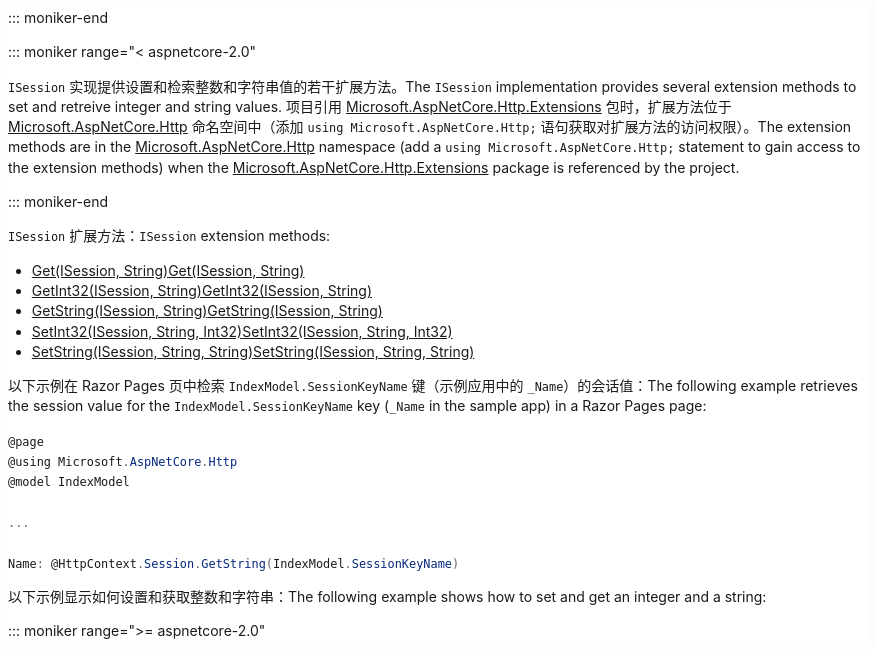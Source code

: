 ::: moniker-end

::: moniker range="< aspnetcore-2.0"

<span data-ttu-id="eae5c-263">`ISession` 实现提供设置和检索整数和字符串值的若干扩展方法。</span><span class="sxs-lookup"><span data-stu-id="eae5c-263">The `ISession` implementation provides several extension methods to set and retreive integer and string values.</span></span> <span data-ttu-id="eae5c-264">项目引用 [Microsoft.AspNetCore.Http.Extensions](https://www.nuget.org/packages/Microsoft.AspNetCore.Http.Extensions/) 包时，扩展方法位于 [Microsoft.AspNetCore.Http](/dotnet/api/microsoft.aspnetcore.http) 命名空间中（添加 `using Microsoft.AspNetCore.Http;` 语句获取对扩展方法的访问权限）。</span><span class="sxs-lookup"><span data-stu-id="eae5c-264">The extension methods are in the [Microsoft.AspNetCore.Http](/dotnet/api/microsoft.aspnetcore.http) namespace (add a `using Microsoft.AspNetCore.Http;` statement to gain access to the extension methods) when the [Microsoft.AspNetCore.Http.Extensions](https://www.nuget.org/packages/Microsoft.AspNetCore.Http.Extensions/) package is referenced by the project.</span></span>

::: moniker-end

<span data-ttu-id="eae5c-265">`ISession` 扩展方法：</span><span class="sxs-lookup"><span data-stu-id="eae5c-265">`ISession` extension methods:</span></span>

* [<span data-ttu-id="eae5c-266">Get(ISession, String)</span><span class="sxs-lookup"><span data-stu-id="eae5c-266">Get(ISession, String)</span></span>](/dotnet/api/microsoft.aspnetcore.http.sessionextensions.get)
* [<span data-ttu-id="eae5c-267">GetInt32(ISession, String)</span><span class="sxs-lookup"><span data-stu-id="eae5c-267">GetInt32(ISession, String)</span></span>](/dotnet/api/microsoft.aspnetcore.http.sessionextensions.getint32)
* [<span data-ttu-id="eae5c-268">GetString(ISession, String)</span><span class="sxs-lookup"><span data-stu-id="eae5c-268">GetString(ISession, String)</span></span>](/dotnet/api/microsoft.aspnetcore.http.sessionextensions.getstring)
* [<span data-ttu-id="eae5c-269">SetInt32(ISession, String, Int32)</span><span class="sxs-lookup"><span data-stu-id="eae5c-269">SetInt32(ISession, String, Int32)</span></span>](/dotnet/api/microsoft.aspnetcore.http.sessionextensions.setint32)
* [<span data-ttu-id="eae5c-270">SetString(ISession, String, String)</span><span class="sxs-lookup"><span data-stu-id="eae5c-270">SetString(ISession, String, String)</span></span>](/dotnet/api/microsoft.aspnetcore.http.sessionextensions.setstring)

<span data-ttu-id="eae5c-271">以下示例在 Razor Pages 页中检索 `IndexModel.SessionKeyName` 键（示例应用中的 `_Name`）的会话值：</span><span class="sxs-lookup"><span data-stu-id="eae5c-271">The following example retrieves the session value for the `IndexModel.SessionKeyName` key (`_Name` in the sample app) in a Razor Pages page:</span></span>

```csharp
@page
@using Microsoft.AspNetCore.Http
@model IndexModel

...

Name: @HttpContext.Session.GetString(IndexModel.SessionKeyName)
```

<span data-ttu-id="eae5c-272">以下示例显示如何设置和获取整数和字符串：</span><span class="sxs-lookup"><span data-stu-id="eae5c-272">The following example shows how to set and get an integer and a string:</span></span>

::: moniker range=">= aspnetcore-2.0"
